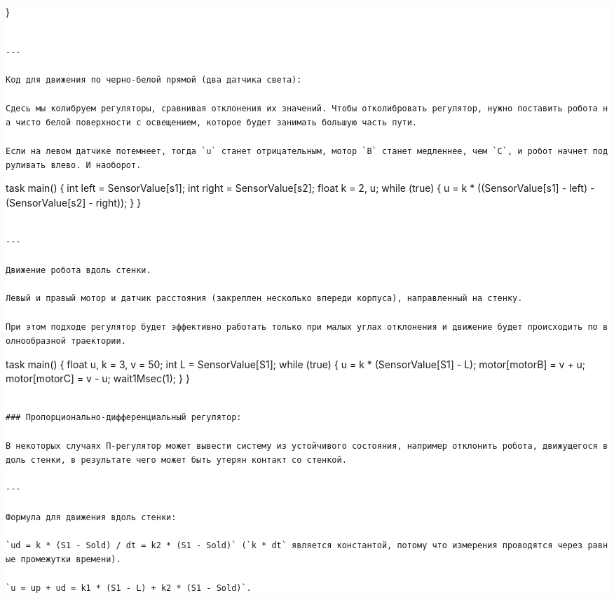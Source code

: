 }
```

---

Код для движения по черно-белой прямой (два датчика света):

Сдесь мы колибруем регуляторы, сравнивая отклонения их значений. Чтобы отколибровать регулятор, нужно поставить робота на чисто белой поверхности с освещением, которое будет занимать большую часть пути.

Если на левом датчике потемнеет, тогда `u` станет отрицательным, мотор `B` станет медленнее, чем `C`, и робот начнет подруливать влево. И наоборот.

```
task main()
{
    int left = SensorValue[s1];
    int right = SensorValue[s2];
    float k = 2, u;
    while (true)
    {
        u = k * ((SensorValue[s1] - left) - (SensorValue[s2] - right));
    }
}
```

---

Движение робота вдоль стенки.

Левый и правый мотор и датчик расстояния (закреплен несколько впереди корпуса), направленный на стенку.

При этом подходе регулятор будет эффективно работать только при малых углах отклонения и движение будет происходить по волнообразной траектории.

```
task main()
{
    float u, k = 3, v = 50;
    int L = SensorValue[S1];
    while (true)
    {
        u = k * (SensorValue[S1] - L);
        motor[motorB] = v + u;
        motor[motorC] = v - u;
        wait1Msec(1);
    }
}
```

### Пропорционально-дифференциальный регулятор:

В некоторых случаях П-регулятор может вывести систему из устойчивого состояния, например отклонить робота, движущегося вдоль стенки, в результате чего может быть утерян контакт со стенкой.

---

Формула для движения вдоль стенки:

`ud = k * (S1 - Sold) / dt = k2 * (S1 - Sold)` (`k * dt` является константой, потому что измерения проводятся через равные промежутки времени).

`u = up + ud = k1 * (S1 - L) + k2 * (S1 - Sold)`.
```